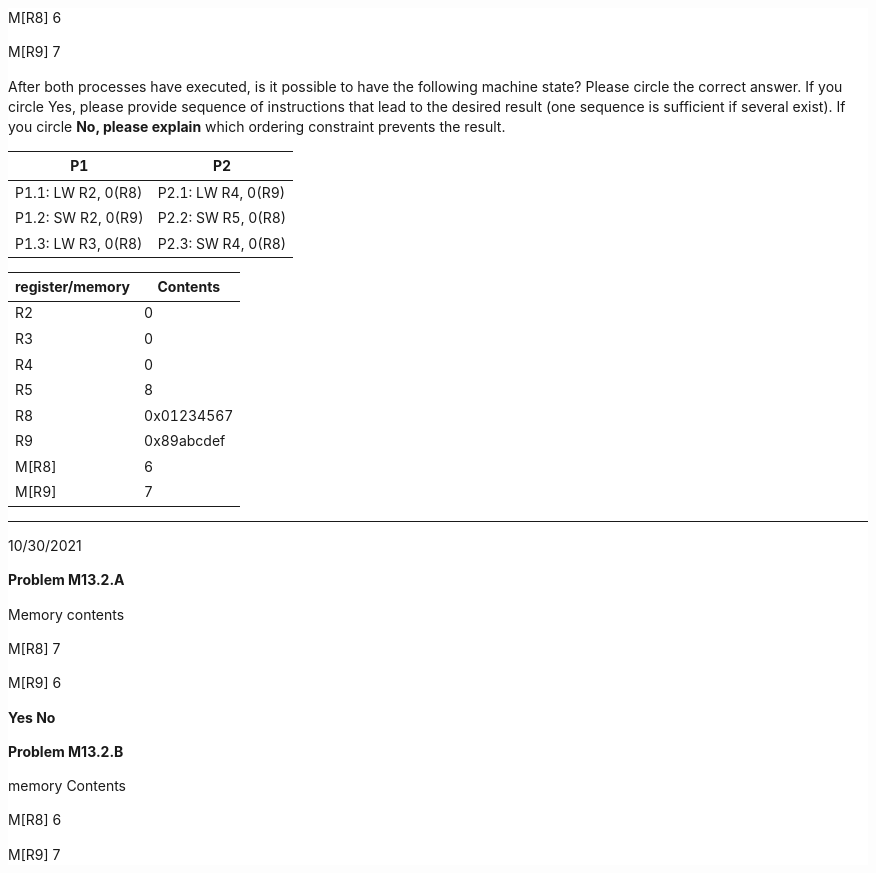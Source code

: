 M[R8] 6

M[R9] 7

After both processes have executed, is it possible to have the following machine state? Please
circle the correct answer. If you circle Yes, please provide sequence of instructions that lead to
the desired result (one sequence is sufficient if several exist). If you circle **No, please explain**
which ordering constraint prevents the result.

|P1|P2|
|---|---|
|P1.1: LW R2, 0(R8)|P2.1: LW R4, 0(R9)|
|P1.2: SW R2, 0(R9)|P2.2: SW R5, 0(R8)|
|P1.3: LW R3, 0(R8)|P2.3: SW R4, 0(R8)|

|register/memory|Contents|
|---|---|
|R2|0|
|R3|0|
|R4|0|
|R5|8|
|R8|0x01234567|
|R9|0x89abcdef|
|M[R8]|6|
|M[R9]|7|


-----

10/30/2021


**Problem M13.2.A**

Memory contents

M[R8] 7

M[R9] 6

**Yes     No**

**Problem M13.2.B**

memory Contents

M[R8] 6

M[R9] 7
